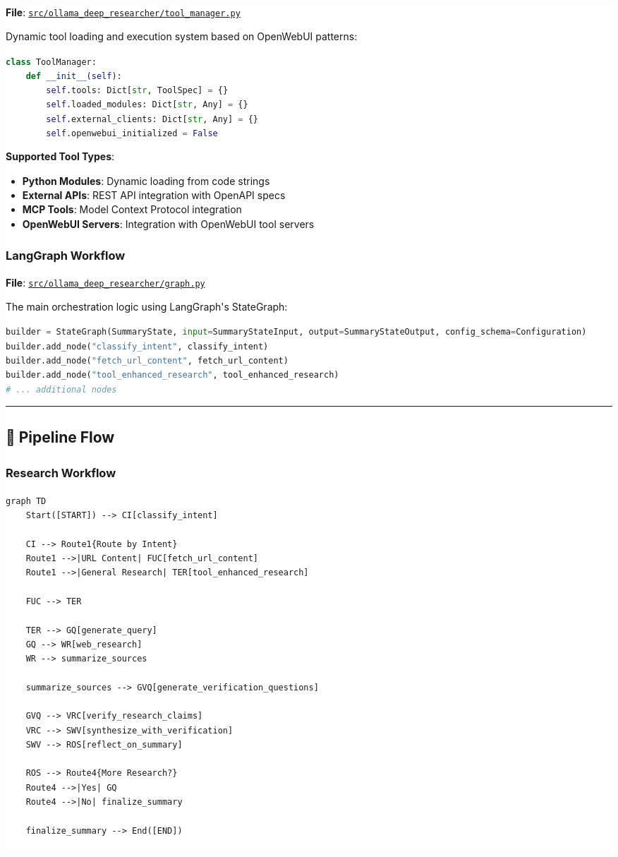 **File**: [`src/ollama_deep_researcher/tool_manager.py`](src/ollama_deep_researcher/tool_manager.py)

Dynamic tool loading and execution system based on OpenWebUI patterns:

```python
class ToolManager:
    def __init__(self):
        self.tools: Dict[str, ToolSpec] = {}
        self.loaded_modules: Dict[str, Any] = {}
        self.external_clients: Dict[str, Any] = {}
        self.openwebui_initialized = False
```

**Supported Tool Types**:
- **Python Modules**: Dynamic loading from code strings
- **External APIs**: REST API integration with OpenAPI specs
- **MCP Tools**: Model Context Protocol integration
- **OpenWebUI Servers**: Integration with OpenWebUI tool servers

### LangGraph Workflow

**File**: [`src/ollama_deep_researcher/graph.py`](src/ollama_deep_researcher/graph.py)

The main orchestration logic using LangGraph's StateGraph:

```python
builder = StateGraph(SummaryState, input=SummaryStateInput, output=SummaryStateOutput, config_schema=Configuration)
builder.add_node("classify_intent", classify_intent)
builder.add_node("fetch_url_content", fetch_url_content)
builder.add_node("tool_enhanced_research", tool_enhanced_research)
# ... additional nodes
```

---

## 🔄 Pipeline Flow

### Research Workflow

```mermaid
graph TD
    Start([START]) --> CI[classify_intent]
    
    CI --> Route1{Route by Intent}
    Route1 -->|URL Content| FUC[fetch_url_content]
    Route1 -->|General Research| TER[tool_enhanced_research]
    
    FUC --> TER
    
    TER --> GQ[generate_query]
    GQ --> WR[web_research]
    WR --> summarize_sources
    
    summarize_sources --> GVQ[generate_verification_questions]
    
    GVQ --> VRC[verify_research_claims]
    VRC --> SWV[synthesize_with_verification]
    SWV --> ROS[reflect_on_summary]
    
    ROS --> Route4{More Research?}
    Route4 -->|Yes| GQ
    Route4 -->|No| finalize_summary
    
    finalize_summary --> End([END])
    
```